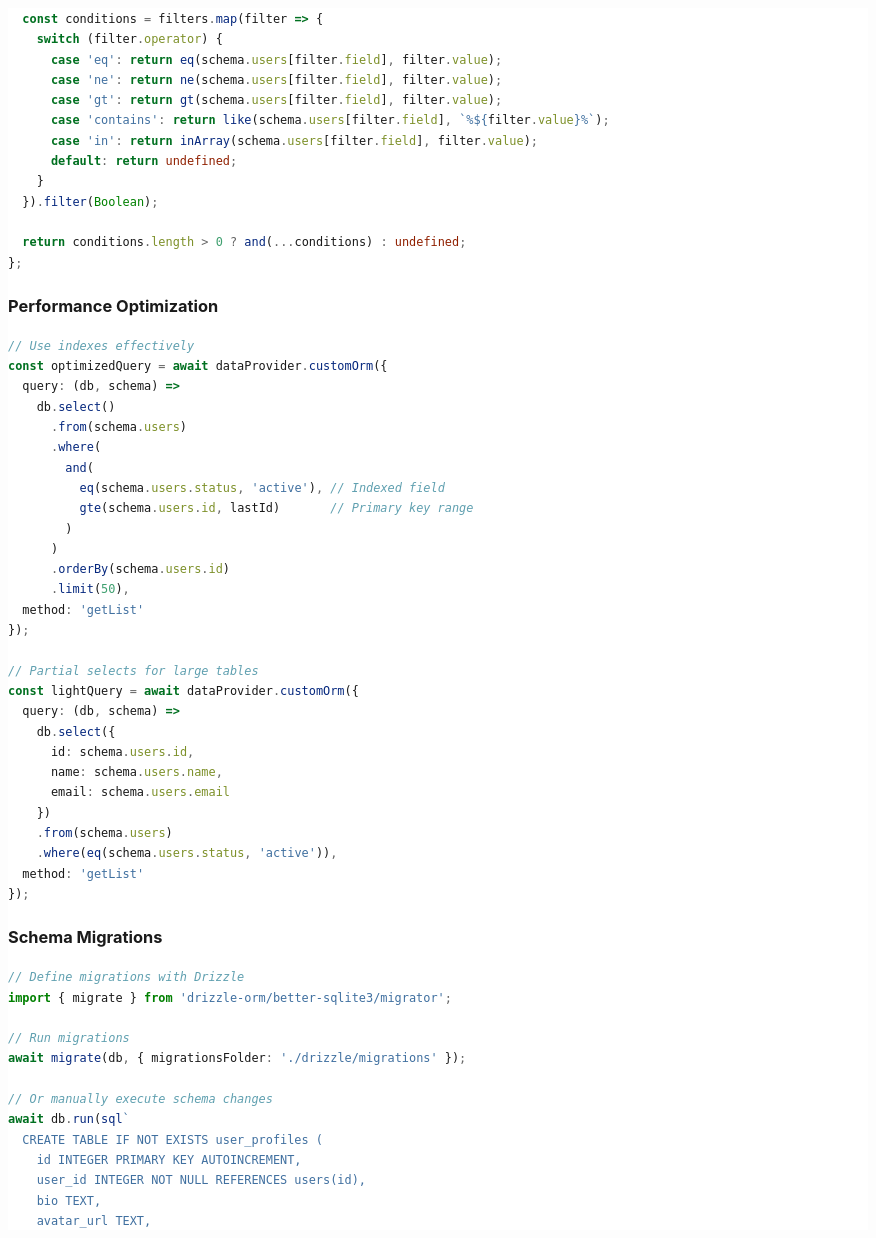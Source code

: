 ```typescript
  const conditions = filters.map(filter => {
    switch (filter.operator) {
      case 'eq': return eq(schema.users[filter.field], filter.value);
      case 'ne': return ne(schema.users[filter.field], filter.value);
      case 'gt': return gt(schema.users[filter.field], filter.value);
      case 'contains': return like(schema.users[filter.field], `%${filter.value}%`);
      case 'in': return inArray(schema.users[filter.field], filter.value);
      default: return undefined;
    }
  }).filter(Boolean);
  
  return conditions.length > 0 ? and(...conditions) : undefined;
};
```

### Performance Optimization

```typescript
// Use indexes effectively
const optimizedQuery = await dataProvider.customOrm({
  query: (db, schema) =>
    db.select()
      .from(schema.users)
      .where(
        and(
          eq(schema.users.status, 'active'), // Indexed field
          gte(schema.users.id, lastId)       // Primary key range
        )
      )
      .orderBy(schema.users.id)
      .limit(50),
  method: 'getList'
});

// Partial selects for large tables
const lightQuery = await dataProvider.customOrm({
  query: (db, schema) =>
    db.select({
      id: schema.users.id,
      name: schema.users.name,
      email: schema.users.email
    })
    .from(schema.users)
    .where(eq(schema.users.status, 'active')),
  method: 'getList'
});
```

### Schema Migrations

```typescript
// Define migrations with Drizzle
import { migrate } from 'drizzle-orm/better-sqlite3/migrator';

// Run migrations
await migrate(db, { migrationsFolder: './drizzle/migrations' });

// Or manually execute schema changes
await db.run(sql`
  CREATE TABLE IF NOT EXISTS user_profiles (
    id INTEGER PRIMARY KEY AUTOINCREMENT,
    user_id INTEGER NOT NULL REFERENCES users(id),
    bio TEXT,
    avatar_url TEXT,
```